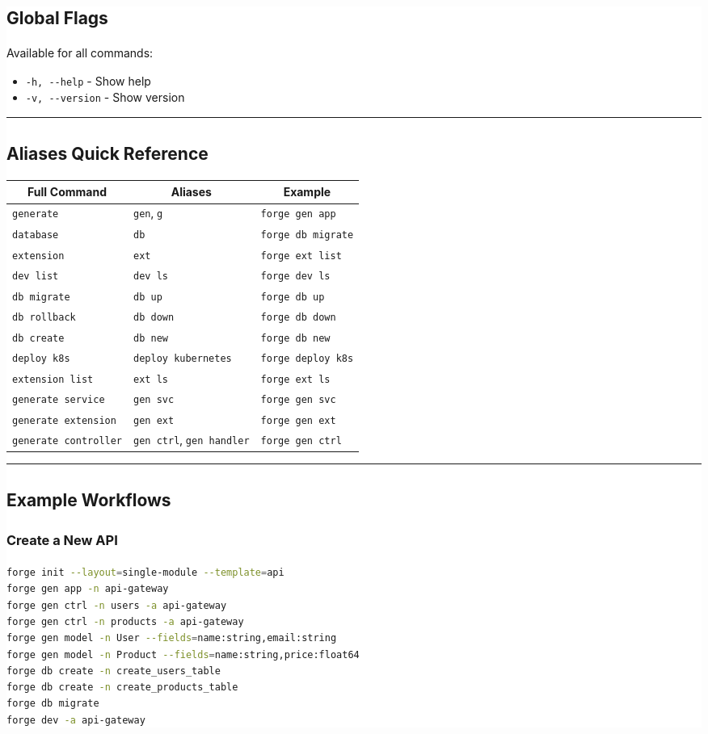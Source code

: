 
## Global Flags

Available for all commands:

- `-h, --help` - Show help
- `-v, --version` - Show version

---

## Aliases Quick Reference

| Full Command | Aliases | Example |
|-------------|---------|---------|
| `generate` | `gen`, `g` | `forge gen app` |
| `database` | `db` | `forge db migrate` |
| `extension` | `ext` | `forge ext list` |
| `dev list` | `dev ls` | `forge dev ls` |
| `db migrate` | `db up` | `forge db up` |
| `db rollback` | `db down` | `forge db down` |
| `db create` | `db new` | `forge db new` |
| `deploy k8s` | `deploy kubernetes` | `forge deploy k8s` |
| `extension list` | `ext ls` | `forge ext ls` |
| `generate service` | `gen svc` | `forge gen svc` |
| `generate extension` | `gen ext` | `forge gen ext` |
| `generate controller` | `gen ctrl`, `gen handler` | `forge gen ctrl` |

---

## Example Workflows

### Create a New API

```bash
forge init --layout=single-module --template=api
forge gen app -n api-gateway
forge gen ctrl -n users -a api-gateway
forge gen ctrl -n products -a api-gateway
forge gen model -n User --fields=name:string,email:string
forge gen model -n Product --fields=name:string,price:float64
forge db create -n create_users_table
forge db create -n create_products_table
forge db migrate
forge dev -a api-gateway
```
